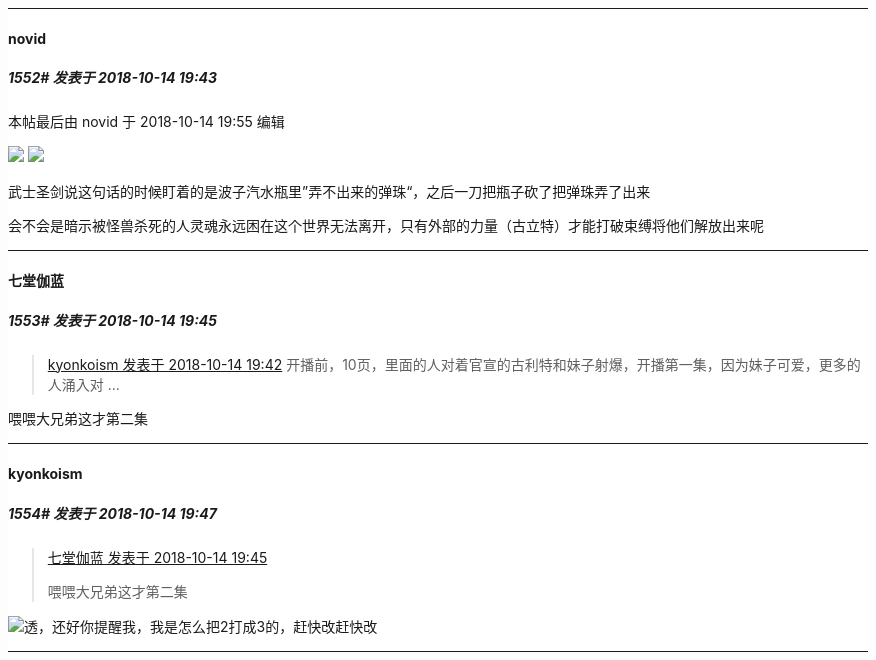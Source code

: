 



-----

####  novid  
##### 1552#       发表于 2018-10-14 19:43



 本帖最后由 novid 于 2018-10-14 19:55 编辑 

<img src="http://wx3.sinaimg.cn/large/68312d67ly1fw7zl2hcg6j212h0lm40t.jpg" referrerpolicy="no-referrer">
<img src="http://wx3.sinaimg.cn/large/68312d67ly1fw7zl2hd9bj21260jugnc.jpg" referrerpolicy="no-referrer">

武士圣剑说这句话的时候盯着的是波子汽水瓶里”弄不出来的弹珠“，之后一刀把瓶子砍了把弹珠弄了出来

会不会是暗示被怪兽杀死的人灵魂永远困在这个世界无法离开，只有外部的力量（古立特）才能打破束缚将他们解放出来呢







-----

####  七堂伽蓝  
##### 1553#       发表于 2018-10-14 19:45



<blockquote><a href="httphttps://bbs.saraba1st.com/2b/forum.php?mod=redirect&amp;goto=findpost&amp;pid=41264974&amp;ptid=1527697" target="_blank">kyonkoism 发表于 2018-10-14 19:42</a>
开播前，10页，里面的人对着官宣的古利特和妹子射爆，开播第一集，因为妹子可爱，更多的人涌入对 ...</blockquote>
喂喂大兄弟这才第二集







-----

####  kyonkoism  
##### 1554#       发表于 2018-10-14 19:47



<blockquote><a href="httphttps://bbs.saraba1st.com/2b/forum.php?mod=redirect&amp;goto=findpost&amp;pid=41265003&amp;ptid=1527697" target="_blank">七堂伽蓝 发表于 2018-10-14 19:45</a>

喂喂大兄弟这才第二集</blockquote>
<img src="https://static.saraba1st.com/image/smiley/face2017/067.png" referrerpolicy="no-referrer">透，还好你提醒我，我是怎么把2打成3的，赶快改赶快改







-----
